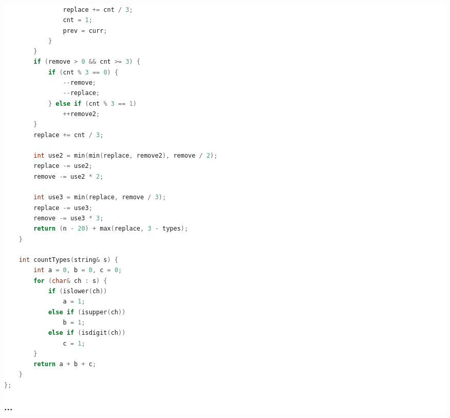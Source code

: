 ```cpp
                replace += cnt / 3;
                cnt = 1;
                prev = curr;
            }
        }
        if (remove > 0 && cnt >= 3) {
            if (cnt % 3 == 0) {
                --remove;
                --replace;
            } else if (cnt % 3 == 1)
                ++remove2;
        }
        replace += cnt / 3;

        int use2 = min(min(replace, remove2), remove / 2);
        replace -= use2;
        remove -= use2 * 2;

        int use3 = min(replace, remove / 3);
        replace -= use3;
        remove -= use3 * 3;
        return (n - 20) + max(replace, 3 - types);
    }

    int countTypes(string& s) {
        int a = 0, b = 0, c = 0;
        for (char& ch : s) {
            if (islower(ch))
                a = 1;
            else if (isupper(ch))
                b = 1;
            else if (isdigit(ch))
                c = 1;
        }
        return a + b + c;
    }
};
```

### **...**

```

```


